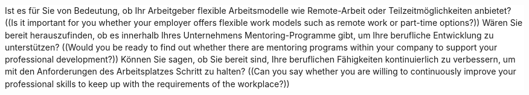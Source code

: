 Ist es für Sie von Bedeutung, ob Ihr Arbeitgeber flexible Arbeitsmodelle wie Remote-Arbeit oder Teilzeitmöglichkeiten anbietet? ((Is it important for you whether your employer offers flexible work models such as remote work or part-time options?))
Wären Sie bereit herauszufinden, ob es innerhalb Ihres Unternehmens Mentoring-Programme gibt, um Ihre berufliche Entwicklung zu unterstützen? ((Would you be ready to find out whether there are mentoring programs within your company to support your professional development?))
Können Sie sagen, ob Sie bereit sind, Ihre beruflichen Fähigkeiten kontinuierlich zu verbessern, um mit den Anforderungen des Arbeitsplatzes Schritt zu halten? ((Can you say whether you are willing to continuously improve your professional skills to keep up with the requirements of the workplace?))
